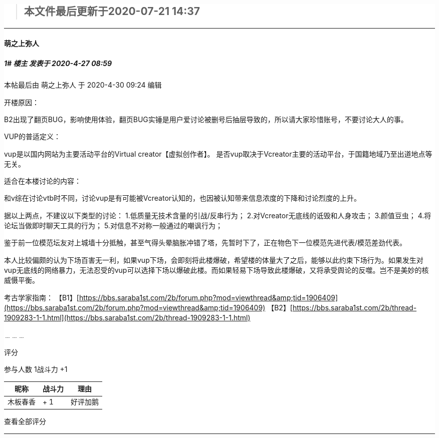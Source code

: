 > ## **本文件最后更新于2020-07-21 14:37** 


-----

####  萌之上弥人  
##### 1#       楼主       发表于 2020-4-27 08:59


 本帖最后由 萌之上弥人 于 2020-4-30 09:24 编辑 

开楼原因：    

 B2出现了翻页BUG，影响使用体验，翻页BUG实锤是用户爱讨论被删号后抽层导致的，所以请大家珍惜账号，不要讨论大人的事。

VUP的普适定义：

vup是以国内网站为主要活动平台的Virtual creator【虚拟创作者】。
是否vup取决于Vcreator主要的活动平台，于国籍地域乃至出道地点等无关。


适合在本楼讨论的内容：

和v综在讨论vtb时不同，讨论vup是有可能被Vcreator认知的，也因被认知带来信息浓度的下降和讨论烈度的上升。

据以上两点，不建议以下类型的讨论：
1.低质量无技术含量的引战/反串行为；
2.对Vcreator无底线的诋毁和人身攻击；
3.颜值豆虫；
4.将论坛当做即时聊天工具的行为；
5.对信息不对称一般通过的嘲讽行为；


鉴于前一位模范坛友对上城墙十分抵触，甚至气得头晕脑胀冲错了塔，先暂时下了，正在物色下一位模范先进代表/模范差劲代表。


本人比较偏颇的认为下场百害无一利，如果vup下场，会即刻将此楼爆破，希望楼的体量大了之后，能够以此约束下场行为。如果发生对vup无底线的网络暴力，无法忍受的vup可以选择下场以爆破此楼。而如果轻易下场导致此楼爆破，又将承受舆论的反噬。岂不是美妙的核威慑平衡。

考古学家指南：
【B1】[https://bbs.saraba1st.com/2b/forum.php?mod=viewthread&amp;tid=1906409](https://bbs.saraba1st.com/2b/forum.php?mod=viewthread&amp;tid=1906409)
【B2】[https://bbs.saraba1st.com/2b/thread-1909283-1-1.html](https://bbs.saraba1st.com/2b/thread-1909283-1-1.html)


﹍﹍﹍

评分


 参与人数 1战斗力 +1

|昵称|战斗力|理由|
|----|---|---|
| 木板春香| + 1|好评加鹅|


查看全部评分


-----

